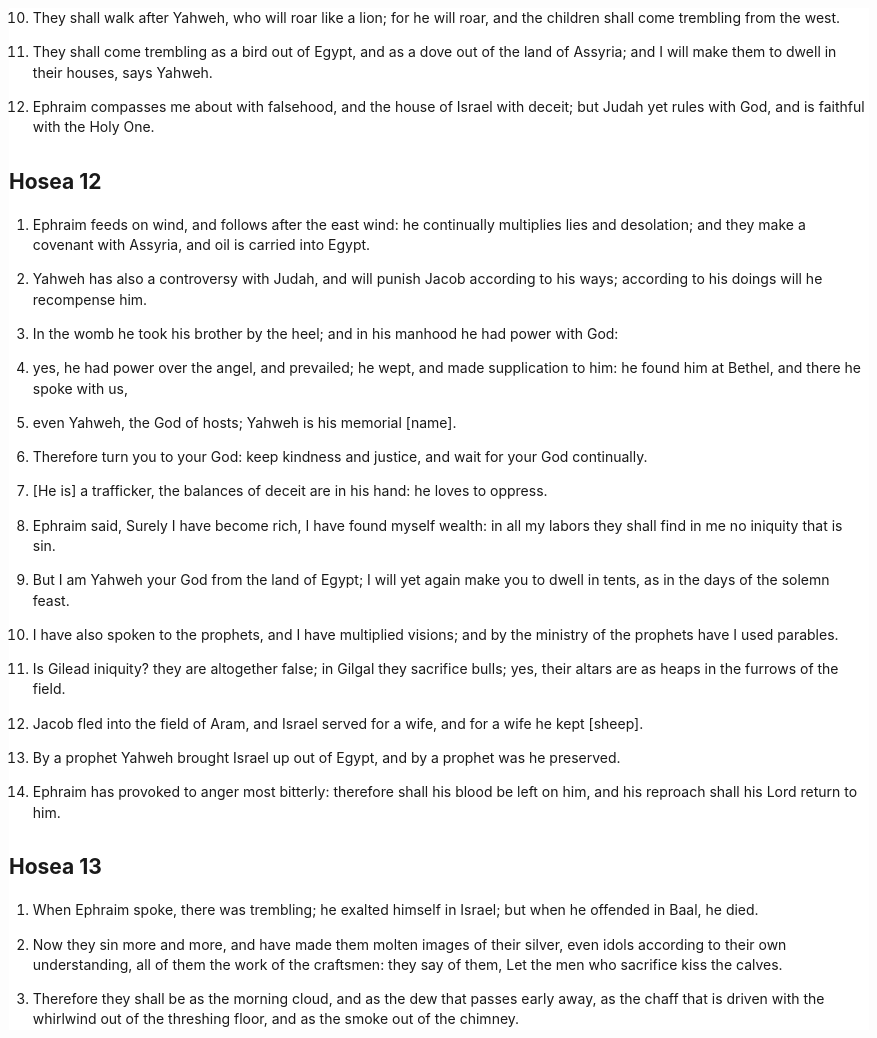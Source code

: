 10. They shall walk after Yahweh, who will roar like a lion; for he will roar, and the children shall come trembling from the west.

11. They shall come trembling as a bird out of Egypt, and as a dove out of the land of Assyria; and I will make them to dwell in their houses, says Yahweh.

12. Ephraim compasses me about with falsehood, and the house of Israel with deceit; but Judah yet rules with God, and is faithful with the Holy One.

## Hosea 12

1. Ephraim feeds on wind, and follows after the east wind: he continually multiplies lies and desolation; and they make a covenant with Assyria, and oil is carried into Egypt.

2. Yahweh has also a controversy with Judah, and will punish Jacob according to his ways; according to his doings will he recompense him.

3. In the womb he took his brother by the heel; and in his manhood he had power with God:

4. yes, he had power over the angel, and prevailed; he wept, and made supplication to him: he found him at Bethel, and there he spoke with us,

5. even Yahweh, the God of hosts; Yahweh is his memorial [name].

6. Therefore turn you to your God: keep kindness and justice, and wait for your God continually.

7. [He is] a trafficker, the balances of deceit are in his hand: he loves to oppress.

8. Ephraim said, Surely I have become rich, I have found myself wealth: in all my labors they shall find in me no iniquity that is sin.

9. But I am Yahweh your God from the land of Egypt; I will yet again make you to dwell in tents, as in the days of the solemn feast.

10. I have also spoken to the prophets, and I have multiplied visions; and by the ministry of the prophets have I used parables.

11. Is Gilead iniquity? they are altogether false; in Gilgal they sacrifice bulls; yes, their altars are as heaps in the furrows of the field.

12. Jacob fled into the field of Aram, and Israel served for a wife, and for a wife he kept [sheep].

13. By a prophet Yahweh brought Israel up out of Egypt, and by a prophet was he preserved.

14. Ephraim has provoked to anger most bitterly: therefore shall his blood be left on him, and his reproach shall his Lord return to him.

## Hosea 13

1. When Ephraim spoke, there was trembling; he exalted himself in Israel; but when he offended in Baal, he died.

2. Now they sin more and more, and have made them molten images of their silver, even idols according to their own understanding, all of them the work of the craftsmen: they say of them, Let the men who sacrifice kiss the calves.

3. Therefore they shall be as the morning cloud, and as the dew that passes early away, as the chaff that is driven with the whirlwind out of the threshing floor, and as the smoke out of the chimney.
